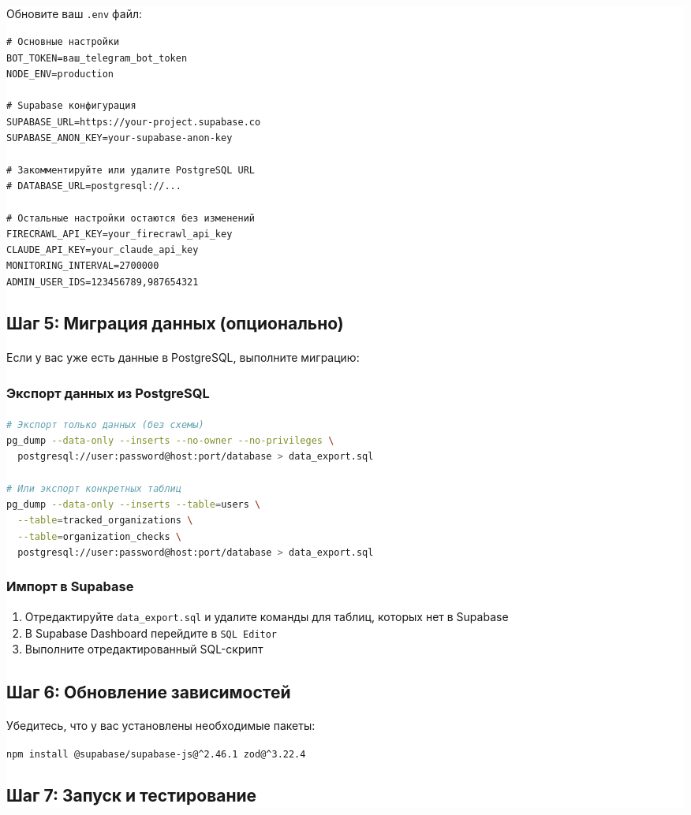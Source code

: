 Обновите ваш `.env` файл:

```env
# Основные настройки
BOT_TOKEN=ваш_telegram_bot_token
NODE_ENV=production

# Supabase конфигурация
SUPABASE_URL=https://your-project.supabase.co
SUPABASE_ANON_KEY=your-supabase-anon-key

# Закомментируйте или удалите PostgreSQL URL
# DATABASE_URL=postgresql://...

# Остальные настройки остаются без изменений
FIRECRAWL_API_KEY=your_firecrawl_api_key
CLAUDE_API_KEY=your_claude_api_key
MONITORING_INTERVAL=2700000
ADMIN_USER_IDS=123456789,987654321
```

## Шаг 5: Миграция данных (опционально)

Если у вас уже есть данные в PostgreSQL, выполните миграцию:

### Экспорт данных из PostgreSQL

```bash
# Экспорт только данных (без схемы)
pg_dump --data-only --inserts --no-owner --no-privileges \
  postgresql://user:password@host:port/database > data_export.sql

# Или экспорт конкретных таблиц
pg_dump --data-only --inserts --table=users \
  --table=tracked_organizations \
  --table=organization_checks \
  postgresql://user:password@host:port/database > data_export.sql
```

### Импорт в Supabase

1. Отредактируйте `data_export.sql` и удалите команды для таблиц, которых нет в Supabase
2. В Supabase Dashboard перейдите в `SQL Editor`
3. Выполните отредактированный SQL-скрипт

## Шаг 6: Обновление зависимостей

Убедитесь, что у вас установлены необходимые пакеты:

```bash
npm install @supabase/supabase-js@^2.46.1 zod@^3.22.4
```

## Шаг 7: Запуск и тестирование
